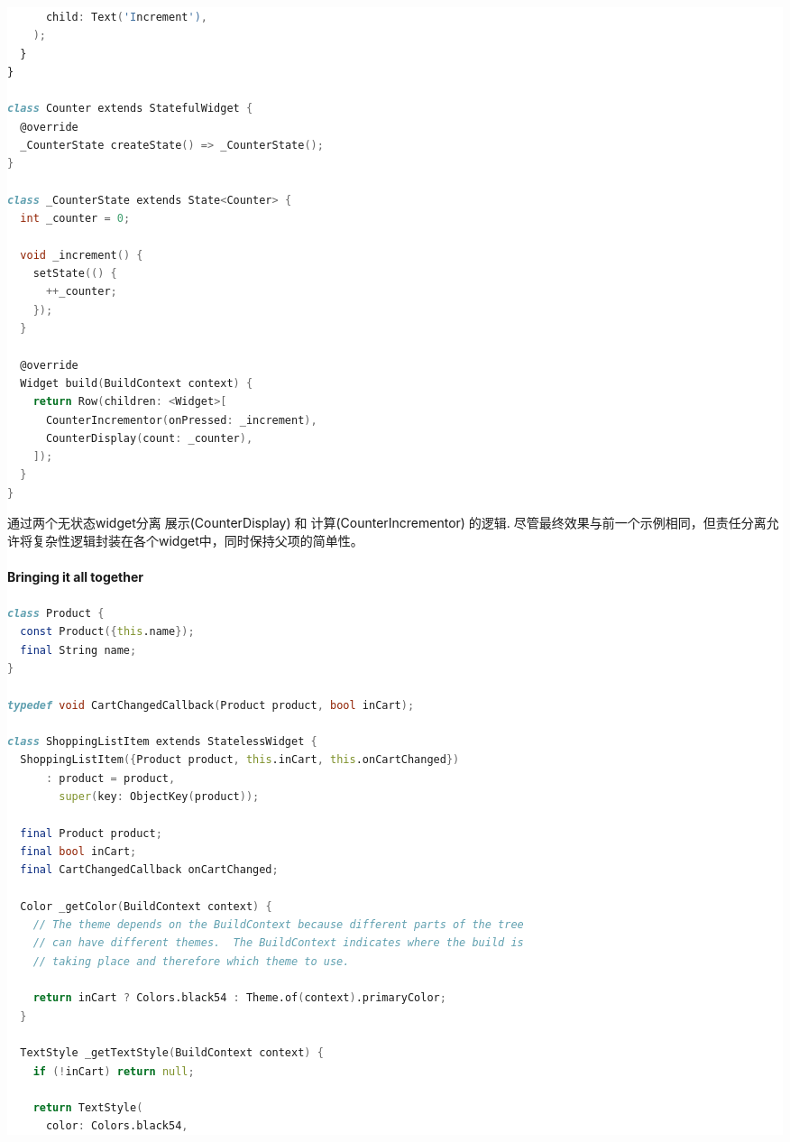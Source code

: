 ```d
      child: Text('Increment'),
    );
  }
}

class Counter extends StatefulWidget {
  @override
  _CounterState createState() => _CounterState();
}

class _CounterState extends State<Counter> {
  int _counter = 0;

  void _increment() {
    setState(() {
      ++_counter;
    });
  }

  @override
  Widget build(BuildContext context) {
    return Row(children: <Widget>[
      CounterIncrementor(onPressed: _increment),
      CounterDisplay(count: _counter),
    ]);
  }
}
```

通过两个无状态widget分离 展示(CounterDisplay) 和 计算(CounterIncrementor) 的逻辑. 尽管最终效果与前一个示例相同，但责任分离允许将复杂性逻辑封装在各个widget中，同时保持父项的简单性。

#### Bringing it all together

```d
class Product {
  const Product({this.name});
  final String name;
}

typedef void CartChangedCallback(Product product, bool inCart);

class ShoppingListItem extends StatelessWidget {
  ShoppingListItem({Product product, this.inCart, this.onCartChanged})
      : product = product,
        super(key: ObjectKey(product));

  final Product product;
  final bool inCart;
  final CartChangedCallback onCartChanged;

  Color _getColor(BuildContext context) {
    // The theme depends on the BuildContext because different parts of the tree
    // can have different themes.  The BuildContext indicates where the build is
    // taking place and therefore which theme to use.

    return inCart ? Colors.black54 : Theme.of(context).primaryColor;
  }

  TextStyle _getTextStyle(BuildContext context) {
    if (!inCart) return null;

    return TextStyle(
      color: Colors.black54,
```